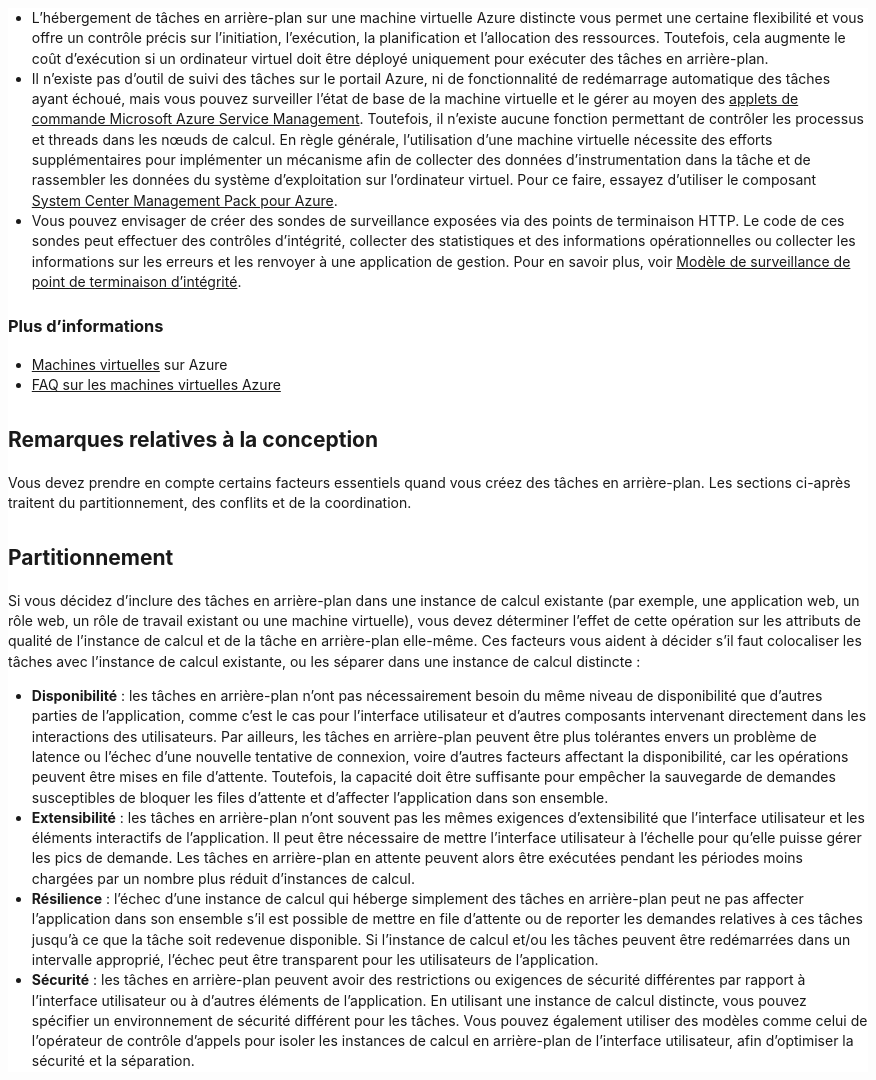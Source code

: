 - L’hébergement de tâches en arrière-plan sur une machine virtuelle Azure distincte vous permet une certaine flexibilité et vous offre un contrôle précis sur l’initiation, l’exécution, la planification et l’allocation des ressources. Toutefois, cela augmente le coût d’exécution si un ordinateur virtuel doit être déployé uniquement pour exécuter des tâches en arrière-plan.
- Il n’existe pas d’outil de suivi des tâches sur le portail Azure, ni de fonctionnalité de redémarrage automatique des tâches ayant échoué, mais vous pouvez surveiller l’état de base de la machine virtuelle et le gérer au moyen des [applets de commande Microsoft Azure Service Management](http://msdn.microsoft.com/library/azure/dn495240.aspx). Toutefois, il n’existe aucune fonction permettant de contrôler les processus et threads dans les nœuds de calcul. En règle générale, l’utilisation d’une machine virtuelle nécessite des efforts supplémentaires pour implémenter un mécanisme afin de collecter des données d’instrumentation dans la tâche et de rassembler les données du système d’exploitation sur l’ordinateur virtuel. Pour ce faire, essayez d’utiliser le composant [System Center Management Pack pour Azure](http://technet.microsoft.com/library/gg276383.aspx).
- Vous pouvez envisager de créer des sondes de surveillance exposées via des points de terminaison HTTP. Le code de ces sondes peut effectuer des contrôles d’intégrité, collecter des statistiques et des informations opérationnelles ou collecter les informations sur les erreurs et les renvoyer à une application de gestion. Pour en savoir plus, voir [Modèle de surveillance de point de terminaison d’intégrité](http://msdn.microsoft.com/library/dn589789.aspx).

### Plus d’informations

- [Machines virtuelles](https://azure.microsoft.com/services/virtual-machines/) sur Azure
- [FAQ sur les machines virtuelles Azure](virtual-machines/virtual-machines-linux-classic-faq.md)

## Remarques relatives à la conception

Vous devez prendre en compte certains facteurs essentiels quand vous créez des tâches en arrière-plan. Les sections ci-après traitent du partitionnement, des conflits et de la coordination.

## Partitionnement

Si vous décidez d’inclure des tâches en arrière-plan dans une instance de calcul existante (par exemple, une application web, un rôle web, un rôle de travail existant ou une machine virtuelle), vous devez déterminer l’effet de cette opération sur les attributs de qualité de l’instance de calcul et de la tâche en arrière-plan elle-même. Ces facteurs vous aident à décider s’il faut colocaliser les tâches avec l’instance de calcul existante, ou les séparer dans une instance de calcul distincte :

- **Disponibilité** : les tâches en arrière-plan n’ont pas nécessairement besoin du même niveau de disponibilité que d’autres parties de l’application, comme c’est le cas pour l’interface utilisateur et d’autres composants intervenant directement dans les interactions des utilisateurs. Par ailleurs, les tâches en arrière-plan peuvent être plus tolérantes envers un problème de latence ou l’échec d’une nouvelle tentative de connexion, voire d’autres facteurs affectant la disponibilité, car les opérations peuvent être mises en file d’attente. Toutefois, la capacité doit être suffisante pour empêcher la sauvegarde de demandes susceptibles de bloquer les files d’attente et d’affecter l’application dans son ensemble.
- **Extensibilité** : les tâches en arrière-plan n’ont souvent pas les mêmes exigences d’extensibilité que l’interface utilisateur et les éléments interactifs de l’application. Il peut être nécessaire de mettre l’interface utilisateur à l’échelle pour qu’elle puisse gérer les pics de demande. Les tâches en arrière-plan en attente peuvent alors être exécutées pendant les périodes moins chargées par un nombre plus réduit d’instances de calcul.
- **Résilience** : l’échec d’une instance de calcul qui héberge simplement des tâches en arrière-plan peut ne pas affecter l’application dans son ensemble s’il est possible de mettre en file d’attente ou de reporter les demandes relatives à ces tâches jusqu’à ce que la tâche soit redevenue disponible. Si l’instance de calcul et/ou les tâches peuvent être redémarrées dans un intervalle approprié, l’échec peut être transparent pour les utilisateurs de l’application.
- **Sécurité** : les tâches en arrière-plan peuvent avoir des restrictions ou exigences de sécurité différentes par rapport à l’interface utilisateur ou à d’autres éléments de l’application. En utilisant une instance de calcul distincte, vous pouvez spécifier un environnement de sécurité différent pour les tâches. Vous pouvez également utiliser des modèles comme celui de l’opérateur de contrôle d’appels pour isoler les instances de calcul en arrière-plan de l’interface utilisateur, afin d’optimiser la sécurité et la séparation.